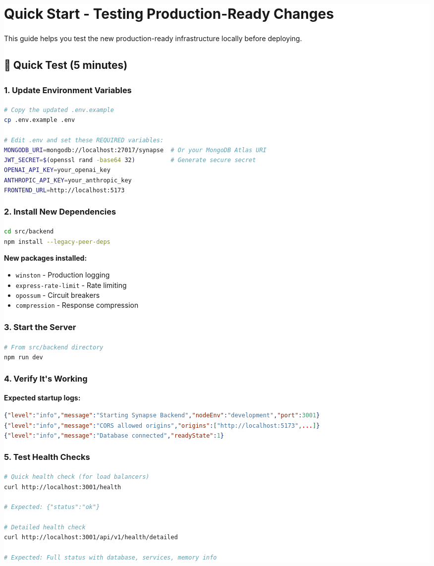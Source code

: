 # Quick Start - Testing Production-Ready Changes

This guide helps you test the new production-ready infrastructure locally before deploying.

## 🚀 Quick Test (5 minutes)

### 1. Update Environment Variables

```bash
# Copy the updated .env.example
cp .env.example .env

# Edit .env and set these REQUIRED variables:
MONGODB_URI=mongodb://localhost:27017/synapse  # Or your MongoDB Atlas URI
JWT_SECRET=$(openssl rand -base64 32)          # Generate secure secret
OPENAI_API_KEY=your_openai_key
ANTHROPIC_API_KEY=your_anthropic_key
FRONTEND_URL=http://localhost:5173
```

### 2. Install New Dependencies

```bash
cd src/backend
npm install --legacy-peer-deps
```

**New packages installed:**
- `winston` - Production logging
- `express-rate-limit` - Rate limiting
- `opossum` - Circuit breakers
- `compression` - Response compression

### 3. Start the Server

```bash
# From src/backend directory
npm run dev
```

### 4. Verify It's Working

**Expected startup logs:**
```json
{"level":"info","message":"Starting Synapse Backend","nodeEnv":"development","port":3001}
{"level":"info","message":"CORS allowed origins","origins":["http://localhost:5173",...]}
{"level":"info","message":"Database connected","readyState":1}
```

### 5. Test Health Checks

```bash
# Quick health check (for load balancers)
curl http://localhost:3001/health

# Expected: {"status":"ok"}

# Detailed health check
curl http://localhost:3001/api/v1/health/detailed

# Expected: Full status with database, services, memory info
```
